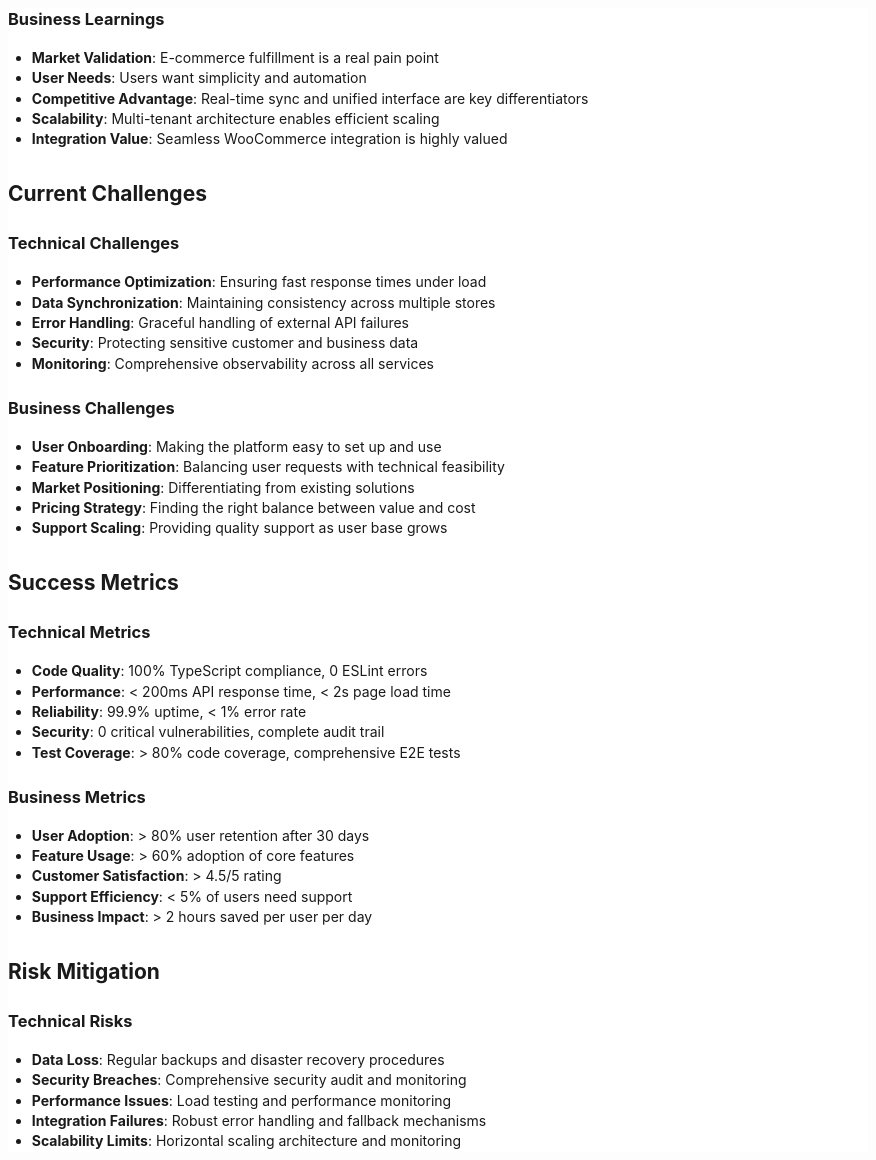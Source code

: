 ### Business Learnings
- **Market Validation**: E-commerce fulfillment is a real pain point
- **User Needs**: Users want simplicity and automation
- **Competitive Advantage**: Real-time sync and unified interface are key differentiators
- **Scalability**: Multi-tenant architecture enables efficient scaling
- **Integration Value**: Seamless WooCommerce integration is highly valued

## Current Challenges

### Technical Challenges
- **Performance Optimization**: Ensuring fast response times under load
- **Data Synchronization**: Maintaining consistency across multiple stores
- **Error Handling**: Graceful handling of external API failures
- **Security**: Protecting sensitive customer and business data
- **Monitoring**: Comprehensive observability across all services

### Business Challenges
- **User Onboarding**: Making the platform easy to set up and use
- **Feature Prioritization**: Balancing user requests with technical feasibility
- **Market Positioning**: Differentiating from existing solutions
- **Pricing Strategy**: Finding the right balance between value and cost
- **Support Scaling**: Providing quality support as user base grows

## Success Metrics

### Technical Metrics
- **Code Quality**: 100% TypeScript compliance, 0 ESLint errors
- **Performance**: < 200ms API response time, < 2s page load time
- **Reliability**: 99.9% uptime, < 1% error rate
- **Security**: 0 critical vulnerabilities, complete audit trail
- **Test Coverage**: > 80% code coverage, comprehensive E2E tests

### Business Metrics
- **User Adoption**: > 80% user retention after 30 days
- **Feature Usage**: > 60% adoption of core features
- **Customer Satisfaction**: > 4.5/5 rating
- **Support Efficiency**: < 5% of users need support
- **Business Impact**: > 2 hours saved per user per day

## Risk Mitigation

### Technical Risks
- **Data Loss**: Regular backups and disaster recovery procedures
- **Security Breaches**: Comprehensive security audit and monitoring
- **Performance Issues**: Load testing and performance monitoring
- **Integration Failures**: Robust error handling and fallback mechanisms
- **Scalability Limits**: Horizontal scaling architecture and monitoring
